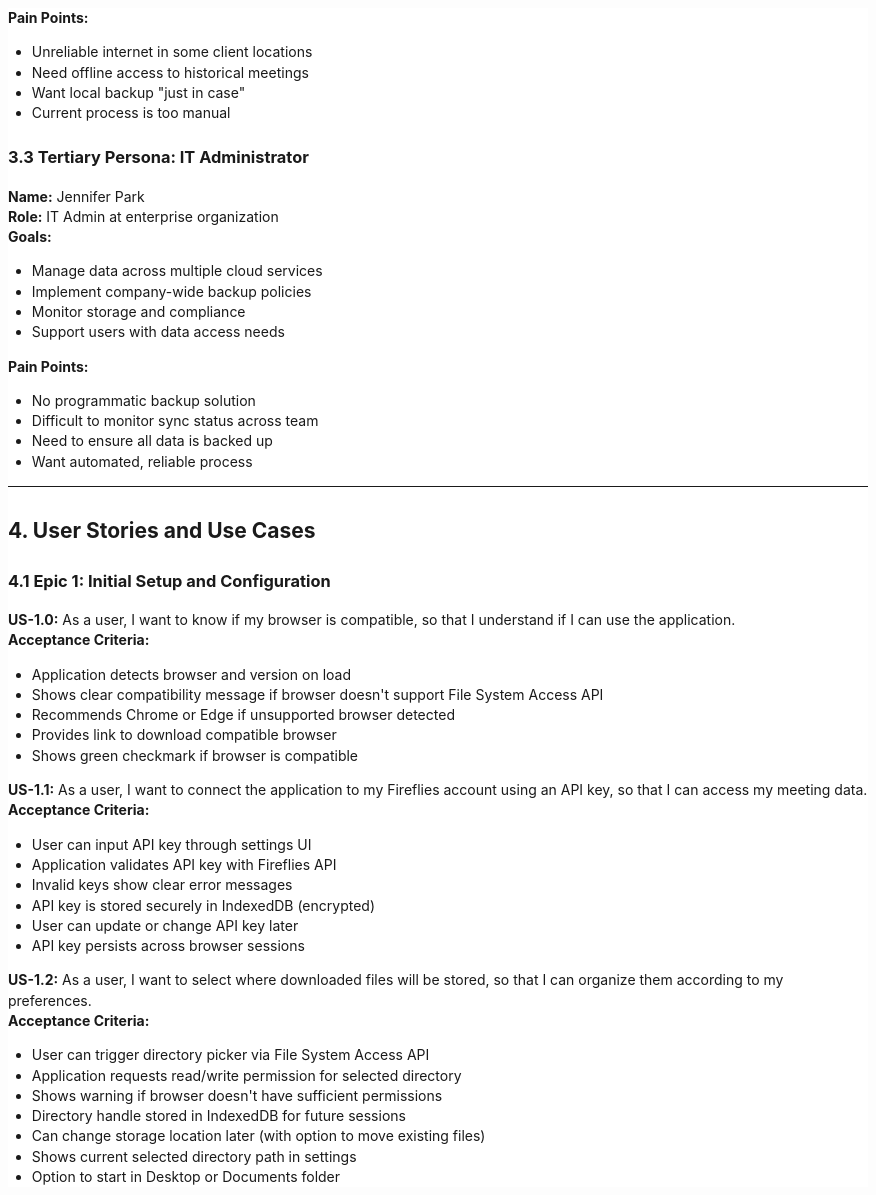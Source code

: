 **Pain Points:**
- Unreliable internet in some client locations
- Need offline access to historical meetings
- Want local backup "just in case"
- Current process is too manual

### 3.3 Tertiary Persona: IT Administrator
**Name:** Jennifer Park  
**Role:** IT Admin at enterprise organization  
**Goals:**
- Manage data across multiple cloud services
- Implement company-wide backup policies
- Monitor storage and compliance
- Support users with data access needs

**Pain Points:**
- No programmatic backup solution
- Difficult to monitor sync status across team
- Need to ensure all data is backed up
- Want automated, reliable process

---

## 4. User Stories and Use Cases

### 4.1 Epic 1: Initial Setup and Configuration

**US-1.0:** As a user, I want to know if my browser is compatible, so that I understand if I can use the application.  
**Acceptance Criteria:**
- Application detects browser and version on load
- Shows clear compatibility message if browser doesn't support File System Access API
- Recommends Chrome or Edge if unsupported browser detected
- Provides link to download compatible browser
- Shows green checkmark if browser is compatible

**US-1.1:** As a user, I want to connect the application to my Fireflies account using an API key, so that I can access my meeting data.  
**Acceptance Criteria:**
- User can input API key through settings UI
- Application validates API key with Fireflies API
- Invalid keys show clear error messages
- API key is stored securely in IndexedDB (encrypted)
- User can update or change API key later
- API key persists across browser sessions

**US-1.2:** As a user, I want to select where downloaded files will be stored, so that I can organize them according to my preferences.  
**Acceptance Criteria:**
- User can trigger directory picker via File System Access API
- Application requests read/write permission for selected directory
- Shows warning if browser doesn't have sufficient permissions
- Directory handle stored in IndexedDB for future sessions
- Can change storage location later (with option to move existing files)
- Shows current selected directory path in settings
- Option to start in Desktop or Documents folder
